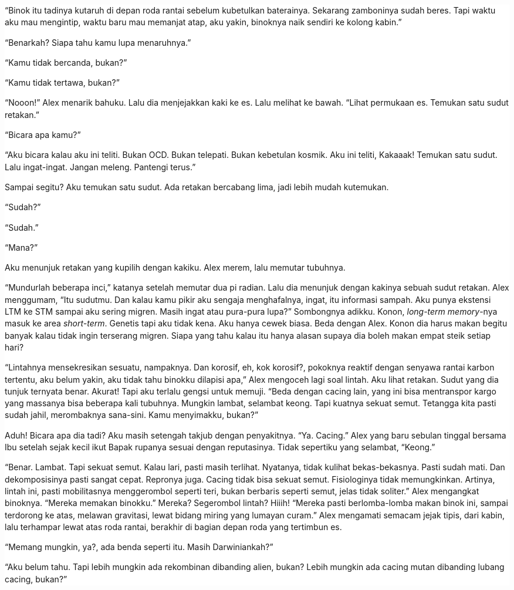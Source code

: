 “Binok itu tadinya kutaruh di depan roda rantai sebelum kubetulkan baterainya. Sekarang zamboninya sudah beres. Tapi waktu aku mau mengintip, waktu baru mau memanjat atap, aku yakin, binoknya naik sendiri ke kolong kabin.”

“Benarkah? Siapa tahu kamu lupa menaruhnya.”

“Kamu tidak bercanda, bukan?”

“Kamu tidak tertawa, bukan?”

“Nooon!” Alex menarik bahuku. Lalu dia menjejakkan kaki ke es. Lalu melihat ke bawah. “Lihat permukaan es. Temukan satu sudut retakan.”

“Bicara apa kamu?”

“Aku bicara kalau aku ini teliti. Bukan OCD. Bukan telepati. Bukan kebetulan kosmik. Aku ini teliti, Kakaaak! Temukan satu sudut. Lalu ingat-ingat. Jangan meleng. Pantengi terus.”

Sampai segitu? Aku temukan satu sudut. Ada retakan bercabang lima, jadi lebih mudah kutemukan.

“Sudah?”

“Sudah.”

“Mana?”

Aku menunjuk retakan yang kupilih dengan kakiku. Alex merem, lalu memutar tubuhnya.

“Mundurlah beberapa inci,” katanya setelah memutar dua pi radian. Lalu dia menunjuk dengan kakinya sebuah sudut retakan. Alex menggumam, “Itu sudutmu. Dan kalau kamu pikir aku sengaja menghafalnya, ingat, itu informasi sampah. Aku punya ekstensi LTM ke STM sampai aku sering migren. Masih ingat atau pura-pura lupa?” Sombongnya adikku. Konon, *long-term memory*-nya masuk ke area *short-term*. Genetis tapi aku tidak kena. Aku hanya cewek biasa. Beda dengan Alex. Konon dia harus makan begitu banyak kalau tidak ingin terserang migren. Siapa yang tahu kalau itu hanya alasan supaya dia boleh makan empat steik setiap hari?

“Lintahnya mensekresikan sesuatu, nampaknya. Dan korosif, eh, kok korosif?, pokoknya reaktif dengan senyawa rantai karbon tertentu, aku belum yakin, aku tidak tahu binokku dilapisi apa,” Alex mengoceh lagi soal lintah. Aku lihat retakan. Sudut yang dia tunjuk ternyata benar. Akurat! Tapi aku terlalu gengsi untuk memuji. “Beda dengan cacing lain, yang ini bisa mentranspor kargo yang massanya bisa beberapa kali tubuhnya. Mungkin lambat, selambat keong. Tapi kuatnya sekuat semut. Tetangga kita pasti sudah jahil, merombaknya sana-sini. Kamu menyimakku, bukan?”

Aduh! Bicara apa dia tadi? Aku masih setengah takjub dengan penyakitnya. “Ya. Cacing.” Alex yang baru sebulan tinggal bersama Ibu setelah sejak kecil ikut Bapak rupanya sesuai dengan reputasinya. Tidak sepertiku yang selambat, “Keong.”

“Benar. Lambat. Tapi sekuat semut. Kalau lari, pasti masih terlihat. Nyatanya, tidak kulihat bekas-bekasnya. Pasti sudah mati. Dan dekomposisinya pasti sangat cepat. Repronya juga. Cacing tidak bisa sekuat semut. Fisiologinya tidak memungkinkan. Artinya, lintah ini, pasti mobilitasnya menggerombol seperti teri, bukan berbaris seperti semut, jelas tidak soliter.” Alex mengangkat binoknya. “Mereka memakan binokku.” Mereka? Segerombol lintah? Hiiih! “Mereka pasti berlomba-lomba makan binok ini, sampai terdorong ke atas, melawan gravitasi, lewat bidang miring yang lumayan curam.” Alex mengamati semacam jejak tipis, dari kabin, lalu terhampar lewat atas roda rantai, berakhir di bagian depan roda yang tertimbun es.

“Memang mungkin, ya?, ada benda seperti itu. Masih Darwiniankah?”

“Aku belum tahu. Tapi lebih mungkin ada rekombinan dibanding alien, bukan? Lebih mungkin ada cacing mutan dibanding lubang cacing, bukan?”
